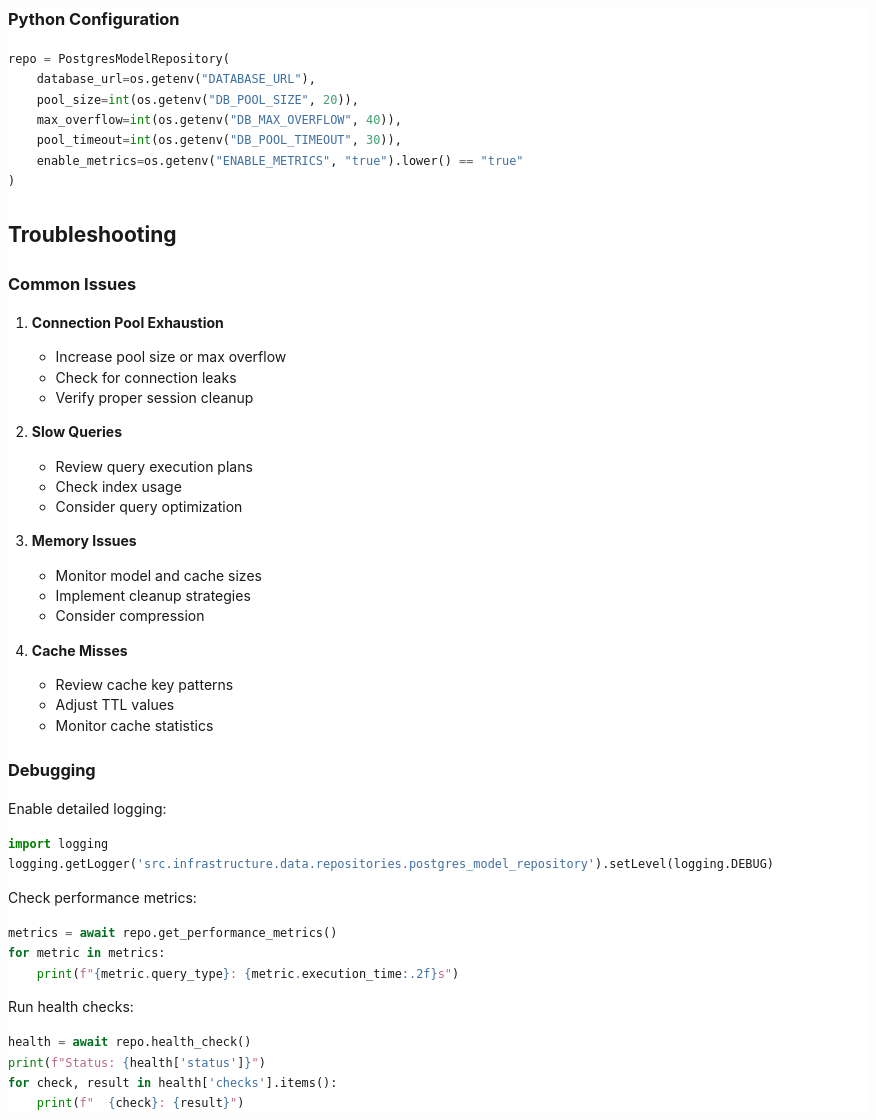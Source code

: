 ### Python Configuration
```python
repo = PostgresModelRepository(
    database_url=os.getenv("DATABASE_URL"),
    pool_size=int(os.getenv("DB_POOL_SIZE", 20)),
    max_overflow=int(os.getenv("DB_MAX_OVERFLOW", 40)),
    pool_timeout=int(os.getenv("DB_POOL_TIMEOUT", 30)),
    enable_metrics=os.getenv("ENABLE_METRICS", "true").lower() == "true"
)
```

## Troubleshooting

### Common Issues

1. **Connection Pool Exhaustion**
   - Increase pool size or max overflow
   - Check for connection leaks
   - Verify proper session cleanup

2. **Slow Queries**
   - Review query execution plans
   - Check index usage
   - Consider query optimization

3. **Memory Issues**
   - Monitor model and cache sizes
   - Implement cleanup strategies
   - Consider compression

4. **Cache Misses**
   - Review cache key patterns
   - Adjust TTL values
   - Monitor cache statistics

### Debugging

Enable detailed logging:
```python
import logging
logging.getLogger('src.infrastructure.data.repositories.postgres_model_repository').setLevel(logging.DEBUG)
```

Check performance metrics:
```python
metrics = await repo.get_performance_metrics()
for metric in metrics:
    print(f"{metric.query_type}: {metric.execution_time:.2f}s")
```

Run health checks:
```python
health = await repo.health_check()
print(f"Status: {health['status']}")
for check, result in health['checks'].items():
    print(f"  {check}: {result}")
```